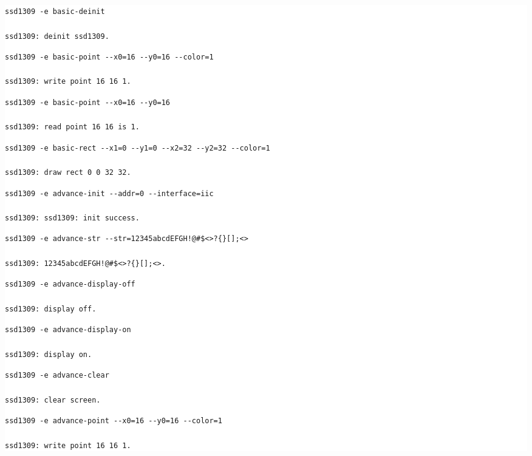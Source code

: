 ```shell
ssd1309 -e basic-deinit

ssd1309: deinit ssd1309.
```

```shell
ssd1309 -e basic-point --x0=16 --y0=16 --color=1

ssd1309: write point 16 16 1.
```

```shell
ssd1309 -e basic-point --x0=16 --y0=16

ssd1309: read point 16 16 is 1.
```

```shell
ssd1309 -e basic-rect --x1=0 --y1=0 --x2=32 --y2=32 --color=1

ssd1309: draw rect 0 0 32 32.
```

```shell
ssd1309 -e advance-init --addr=0 --interface=iic

ssd1309: ssd1309: init success.
```

```shell
ssd1309 -e advance-str --str=12345abcdEFGH!@#$<>?{}[];<>

ssd1309: 12345abcdEFGH!@#$<>?{}[];<>.
```

```shell
ssd1309 -e advance-display-off

ssd1309: display off.
```

```shell
ssd1309 -e advance-display-on

ssd1309: display on.
```

```shell
ssd1309 -e advance-clear

ssd1309: clear screen.
```

```shell
ssd1309 -e advance-point --x0=16 --y0=16 --color=1

ssd1309: write point 16 16 1.
```
